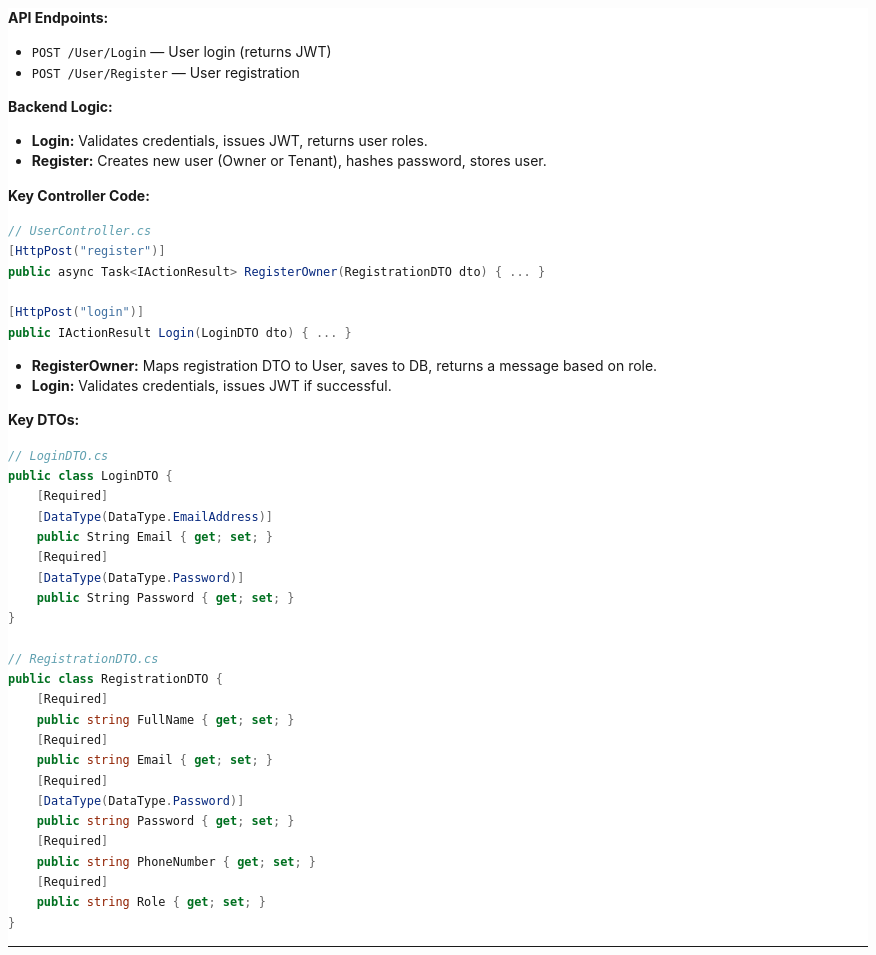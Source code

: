 **API Endpoints:**

- `POST /User/Login` — User login (returns JWT)
- `POST /User/Register` — User registration

**Backend Logic:**

- **Login:** Validates credentials, issues JWT, returns user roles.
- **Register:** Creates new user (Owner or Tenant), hashes password, stores user.

**Key Controller Code:**

```csharp
// UserController.cs
[HttpPost("register")]
public async Task<IActionResult> RegisterOwner(RegistrationDTO dto) { ... }

[HttpPost("login")]
public IActionResult Login(LoginDTO dto) { ... }
```

- **RegisterOwner:** Maps registration DTO to User, saves to DB, returns a message based on role.
- **Login:** Validates credentials, issues JWT if successful.

**Key DTOs:**

```csharp
// LoginDTO.cs
public class LoginDTO {
    [Required]
    [DataType(DataType.EmailAddress)]
    public String Email { get; set; }
    [Required]
    [DataType(DataType.Password)]
    public String Password { get; set; }
}

// RegistrationDTO.cs
public class RegistrationDTO {
    [Required]
    public string FullName { get; set; }
    [Required]
    public string Email { get; set; }
    [Required]
    [DataType(DataType.Password)]
    public string Password { get; set; }
    [Required]
    public string PhoneNumber { get; set; }
    [Required]
    public string Role { get; set; }
}
```



---
